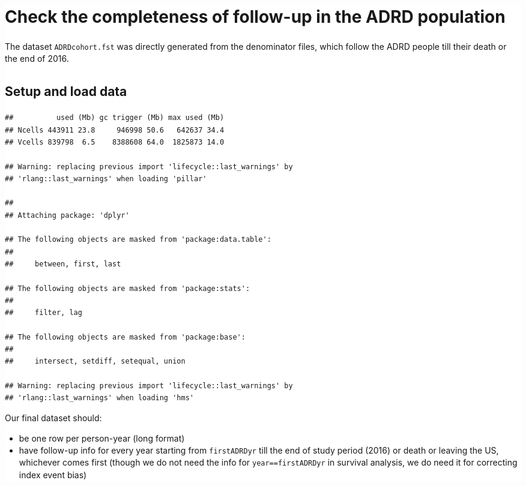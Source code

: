 Check the completeness of follow-up in the ADRD population
================

The dataset `ADRDcohort.fst` was directly generated from the denominator
files, which follow the ADRD people till their death or the end of 2016.

## Setup and load data

    ##          used (Mb) gc trigger (Mb) max used (Mb)
    ## Ncells 443911 23.8     946998 50.6   642637 34.4
    ## Vcells 839798  6.5    8388608 64.0  1825873 14.0

    ## Warning: replacing previous import 'lifecycle::last_warnings' by
    ## 'rlang::last_warnings' when loading 'pillar'

    ## 
    ## Attaching package: 'dplyr'

    ## The following objects are masked from 'package:data.table':
    ## 
    ##     between, first, last

    ## The following objects are masked from 'package:stats':
    ## 
    ##     filter, lag

    ## The following objects are masked from 'package:base':
    ## 
    ##     intersect, setdiff, setequal, union

    ## Warning: replacing previous import 'lifecycle::last_warnings' by
    ## 'rlang::last_warnings' when loading 'hms'

Our final dataset should:

  - be one row per person-year (long format)
  - have follow-up info for every year starting from `firstADRDyr` till
    the end of study period (2016) or death or leaving the US, whichever
    comes first (though we do not need the info for `year==firstADRDyr`
    in survival analysis, we do need it for correcting index event bias)
